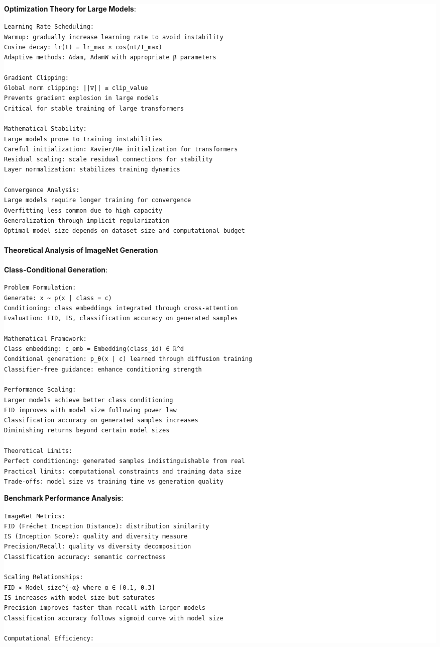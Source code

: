 **Optimization Theory for Large Models**:
```
Learning Rate Scheduling:
Warmup: gradually increase learning rate to avoid instability
Cosine decay: lr(t) = lr_max × cos(πt/T_max)
Adaptive methods: Adam, AdamW with appropriate β parameters

Gradient Clipping:
Global norm clipping: ||∇|| ≤ clip_value
Prevents gradient explosion in large models
Critical for stable training of large transformers

Mathematical Stability:
Large models prone to training instabilities
Careful initialization: Xavier/He initialization for transformers
Residual scaling: scale residual connections for stability
Layer normalization: stabilizes training dynamics

Convergence Analysis:
Large models require longer training for convergence
Overfitting less common due to high capacity
Generalization through implicit regularization
Optimal model size depends on dataset size and computational budget
```

#### Theoretical Analysis of ImageNet Generation
**Class-Conditional Generation**:
```
Problem Formulation:
Generate: x ~ p(x | class = c)
Conditioning: class embeddings integrated through cross-attention
Evaluation: FID, IS, classification accuracy on generated samples

Mathematical Framework:
Class embedding: c_emb = Embedding(class_id) ∈ ℝ^d
Conditional generation: p_θ(x | c) learned through diffusion training
Classifier-free guidance: enhance conditioning strength

Performance Scaling:
Larger models achieve better class conditioning
FID improves with model size following power law
Classification accuracy on generated samples increases
Diminishing returns beyond certain model sizes

Theoretical Limits:
Perfect conditioning: generated samples indistinguishable from real
Practical limits: computational constraints and training data size
Trade-offs: model size vs training time vs generation quality
```

**Benchmark Performance Analysis**:
```
ImageNet Metrics:
FID (Fréchet Inception Distance): distribution similarity
IS (Inception Score): quality and diversity measure
Precision/Recall: quality vs diversity decomposition
Classification accuracy: semantic correctness

Scaling Relationships:
FID ∝ Model_size^{-α} where α ∈ [0.1, 0.3]
IS increases with model size but saturates
Precision improves faster than recall with larger models
Classification accuracy follows sigmoid curve with model size

Computational Efficiency:
```